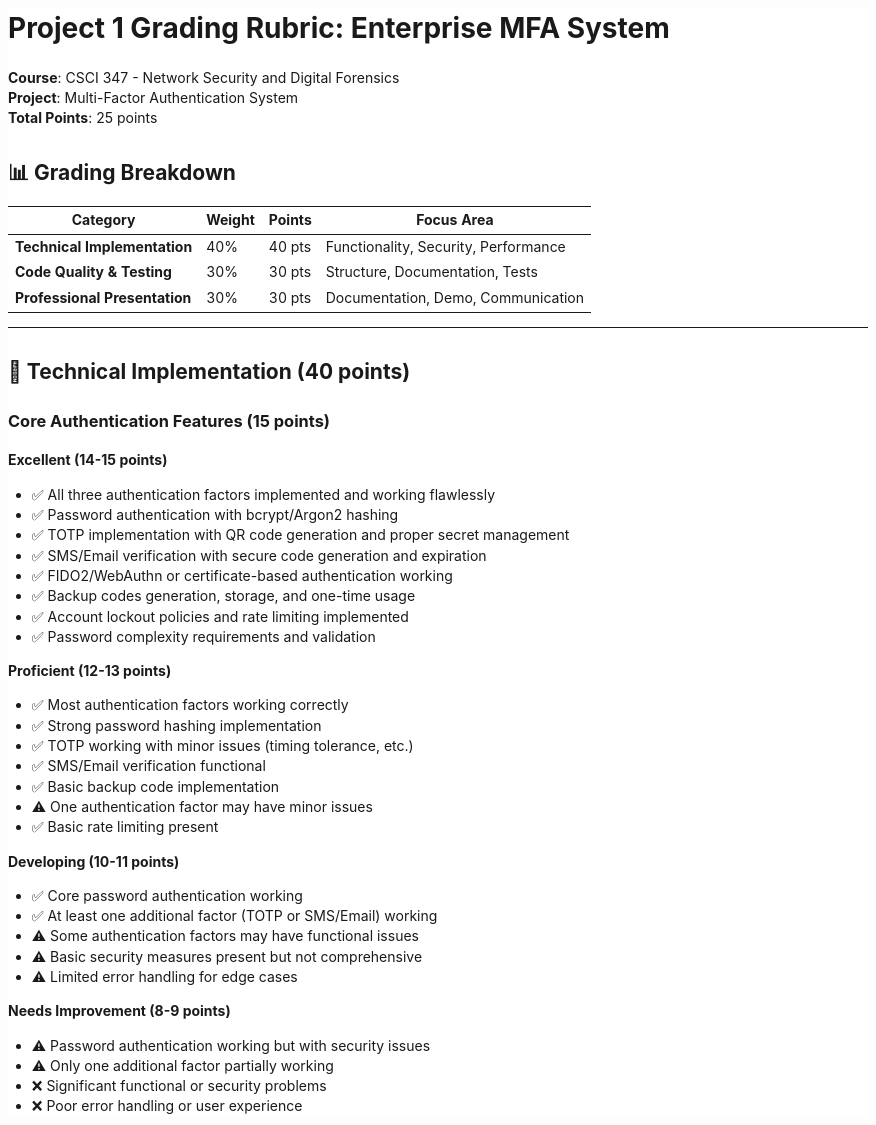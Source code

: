 # Project 1 Grading Rubric: Enterprise MFA System

**Course**: CSCI 347 - Network Security and Digital Forensics  
**Project**: Multi-Factor Authentication System  
**Total Points**: 25 points  

## 📊 Grading Breakdown

| Category | Weight | Points | Focus Area |
|----------|--------|--------|------------|
| **Technical Implementation** | 40% | 40 pts | Functionality, Security, Performance |
| **Code Quality & Testing** | 30% | 30 pts | Structure, Documentation, Tests |
| **Professional Presentation** | 30% | 30 pts | Documentation, Demo, Communication |

---

## 🔧 Technical Implementation (40 points)

### Core Authentication Features (15 points)

**Excellent (14-15 points)**
- ✅ All three authentication factors implemented and working flawlessly
- ✅ Password authentication with bcrypt/Argon2 hashing
- ✅ TOTP implementation with QR code generation and proper secret management
- ✅ SMS/Email verification with secure code generation and expiration
- ✅ FIDO2/WebAuthn or certificate-based authentication working
- ✅ Backup codes generation, storage, and one-time usage
- ✅ Account lockout policies and rate limiting implemented
- ✅ Password complexity requirements and validation

**Proficient (12-13 points)**
- ✅ Most authentication factors working correctly
- ✅ Strong password hashing implementation
- ✅ TOTP working with minor issues (timing tolerance, etc.)
- ✅ SMS/Email verification functional
- ✅ Basic backup code implementation
- ⚠️ One authentication factor may have minor issues
- ✅ Basic rate limiting present

**Developing (10-11 points)**
- ✅ Core password authentication working
- ✅ At least one additional factor (TOTP or SMS/Email) working
- ⚠️ Some authentication factors may have functional issues
- ⚠️ Basic security measures present but not comprehensive
- ⚠️ Limited error handling for edge cases

**Needs Improvement (8-9 points)**
- ⚠️ Password authentication working but with security issues
- ⚠️ Only one additional factor partially working
- ❌ Significant functional or security problems
- ❌ Poor error handling or user experience
